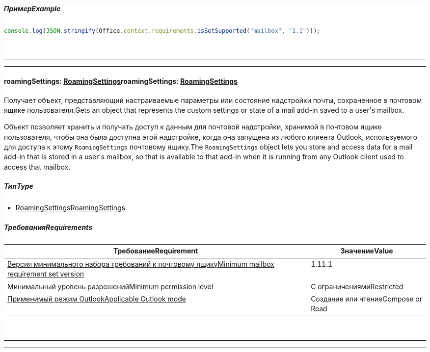 ##### <a name="example"></a><span data-ttu-id="b9d44-260">Пример</span><span class="sxs-lookup"><span data-stu-id="b9d44-260">Example</span></span>

```js
console.log(JSON.stringify(Office.context.requirements.isSetSupported("mailbox", "1.1")));
```

<br>

---
---

#### <a name="roamingsettings-roamingsettings"></a><span data-ttu-id="b9d44-261">roamingSettings: [RoamingSettings](/javascript/api/outlook/office.roamingsettings)</span><span class="sxs-lookup"><span data-stu-id="b9d44-261">roamingSettings: [RoamingSettings](/javascript/api/outlook/office.roamingsettings)</span></span>

<span data-ttu-id="b9d44-262">Получает объект, представляющий настраиваемые параметры или состояние надстройки почты, сохраненное в почтовом ящике пользователя.</span><span class="sxs-lookup"><span data-stu-id="b9d44-262">Gets an object that represents the custom settings or state of a mail add-in saved to a user's mailbox.</span></span>

<span data-ttu-id="b9d44-263">Объект позволяет хранить и получать доступ к данным для почтовой надстройки, хранимой в почтовом ящике пользователя, чтобы она была доступна этой надстройке, когда она запущена из любого клиента Outlook, используемого для доступа к этому `RoamingSettings` почтовому ящику.</span><span class="sxs-lookup"><span data-stu-id="b9d44-263">The `RoamingSettings` object lets you store and access data for a mail add-in that is stored in a user's mailbox, so that is available to that add-in when it is running from any Outlook client used to access that mailbox.</span></span>

##### <a name="type"></a><span data-ttu-id="b9d44-264">Тип</span><span class="sxs-lookup"><span data-stu-id="b9d44-264">Type</span></span>

*   [<span data-ttu-id="b9d44-265">RoamingSettings</span><span class="sxs-lookup"><span data-stu-id="b9d44-265">RoamingSettings</span></span>](/javascript/api/outlook/office.RoamingSettings)

##### <a name="requirements"></a><span data-ttu-id="b9d44-266">Требования</span><span class="sxs-lookup"><span data-stu-id="b9d44-266">Requirements</span></span>

|<span data-ttu-id="b9d44-267">Требование</span><span class="sxs-lookup"><span data-stu-id="b9d44-267">Requirement</span></span>| <span data-ttu-id="b9d44-268">Значение</span><span class="sxs-lookup"><span data-stu-id="b9d44-268">Value</span></span>|
|---|---|
|[<span data-ttu-id="b9d44-269">Версия минимального набора требований к почтовому ящику</span><span class="sxs-lookup"><span data-stu-id="b9d44-269">Minimum mailbox requirement set version</span></span>](../../requirement-sets/outlook-api-requirement-sets.md)| <span data-ttu-id="b9d44-270">1.1</span><span class="sxs-lookup"><span data-stu-id="b9d44-270">1.1</span></span>|
|[<span data-ttu-id="b9d44-271">Минимальный уровень разрешений</span><span class="sxs-lookup"><span data-stu-id="b9d44-271">Minimum permission level</span></span>](../../../outlook/understanding-outlook-add-in-permissions.md)| <span data-ttu-id="b9d44-272">С ограничениями</span><span class="sxs-lookup"><span data-stu-id="b9d44-272">Restricted</span></span>|
|[<span data-ttu-id="b9d44-273">Применимый режим Outlook</span><span class="sxs-lookup"><span data-stu-id="b9d44-273">Applicable Outlook mode</span></span>](../../../outlook/outlook-add-ins-overview.md#extension-points)| <span data-ttu-id="b9d44-274">Создание или чтение</span><span class="sxs-lookup"><span data-stu-id="b9d44-274">Compose or Read</span></span>|

<br>

---
---
